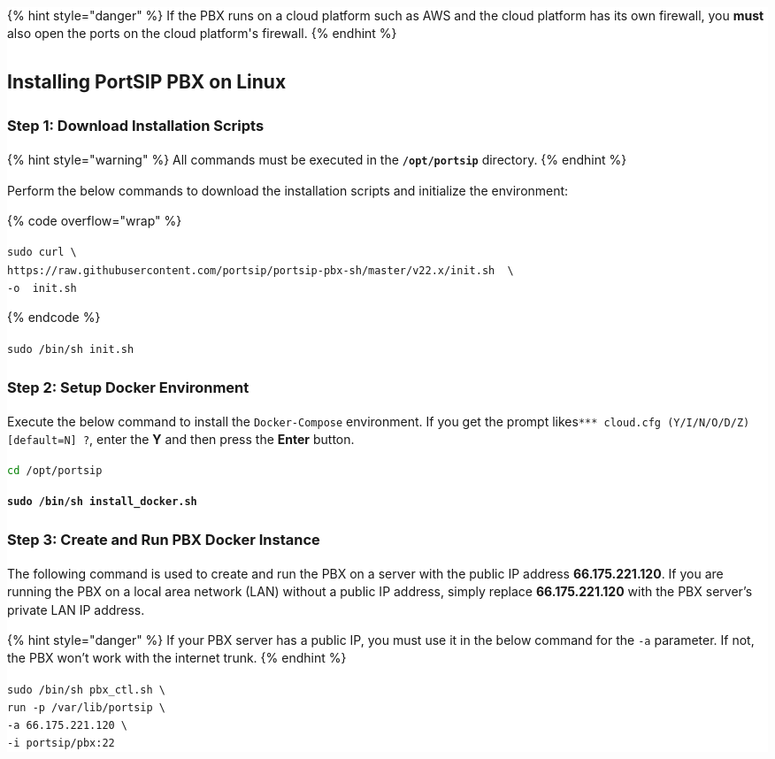 {% hint style="danger" %}
If the PBX runs on a cloud platform such as AWS and the cloud platform has its own firewall, you **must** also open the ports on the cloud platform's firewall.
{% endhint %}

## Installing PortSIP PBX on Linux

### Step 1: Download Installation Scripts

{% hint style="warning" %}
All commands must be executed in the **`/opt/portsip`** directory.
{% endhint %}

Perform the below commands to download the installation scripts and initialize the environment:

{% code overflow="wrap" %}
```shell
sudo curl \
https://raw.githubusercontent.com/portsip/portsip-pbx-sh/master/v22.x/init.sh  \
-o  init.sh
```
{% endcode %}

```shell
sudo /bin/sh init.sh
```

### Step 2: Setup Docker Environment

Execute the below command to install the `Docker-Compose` environment. If you get the prompt likes`*** cloud.cfg (Y/I/N/O/D/Z) [default=N] ?`, enter the **Y** and then press the **Enter** button.

```sh
cd /opt/portsip
```

<pre class="language-shell"><code class="lang-shell"><strong>sudo /bin/sh install_docker.sh
</strong></code></pre>

### Step 3: Create and Run PBX Docker Instance

The following command is used to create and run the PBX on a server with the public IP address **66.175.221.120**. If you are running the PBX on a local area network (LAN) without a public IP address, simply replace **66.175.221.120** with the PBX server’s private LAN IP address.

{% hint style="danger" %}
If your PBX server has a public IP, you must use it in the below command for the `-a` parameter. If not, the PBX won’t work with the internet trunk.
{% endhint %}

```shell
sudo /bin/sh pbx_ctl.sh \
run -p /var/lib/portsip \
-a 66.175.221.120 \
-i portsip/pbx:22
```
